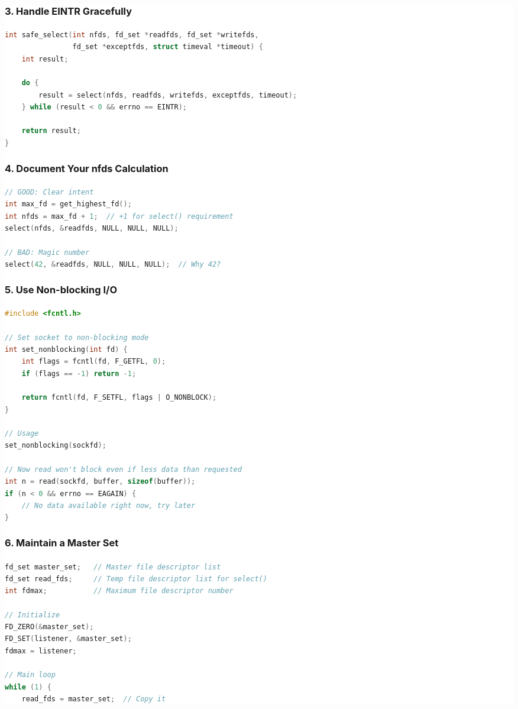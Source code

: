 ### 3. Handle EINTR Gracefully

```c
int safe_select(int nfds, fd_set *readfds, fd_set *writefds,
                fd_set *exceptfds, struct timeval *timeout) {
    int result;
    
    do {
        result = select(nfds, readfds, writefds, exceptfds, timeout);
    } while (result < 0 && errno == EINTR);
    
    return result;
}
```

### 4. Document Your nfds Calculation

```c
// GOOD: Clear intent
int max_fd = get_highest_fd();
int nfds = max_fd + 1;  // +1 for select() requirement
select(nfds, &readfds, NULL, NULL, NULL);

// BAD: Magic number
select(42, &readfds, NULL, NULL, NULL);  // Why 42?
```

### 5. Use Non-blocking I/O

```c
#include <fcntl.h>

// Set socket to non-blocking mode
int set_nonblocking(int fd) {
    int flags = fcntl(fd, F_GETFL, 0);
    if (flags == -1) return -1;
    
    return fcntl(fd, F_SETFL, flags | O_NONBLOCK);
}

// Usage
set_nonblocking(sockfd);

// Now read won't block even if less data than requested
int n = read(sockfd, buffer, sizeof(buffer));
if (n < 0 && errno == EAGAIN) {
    // No data available right now, try later
}
```

### 6. Maintain a Master Set

```c
fd_set master_set;   // Master file descriptor list
fd_set read_fds;     // Temp file descriptor list for select()
int fdmax;           // Maximum file descriptor number

// Initialize
FD_ZERO(&master_set);
FD_SET(listener, &master_set);
fdmax = listener;

// Main loop
while (1) {
    read_fds = master_set;  // Copy it
```